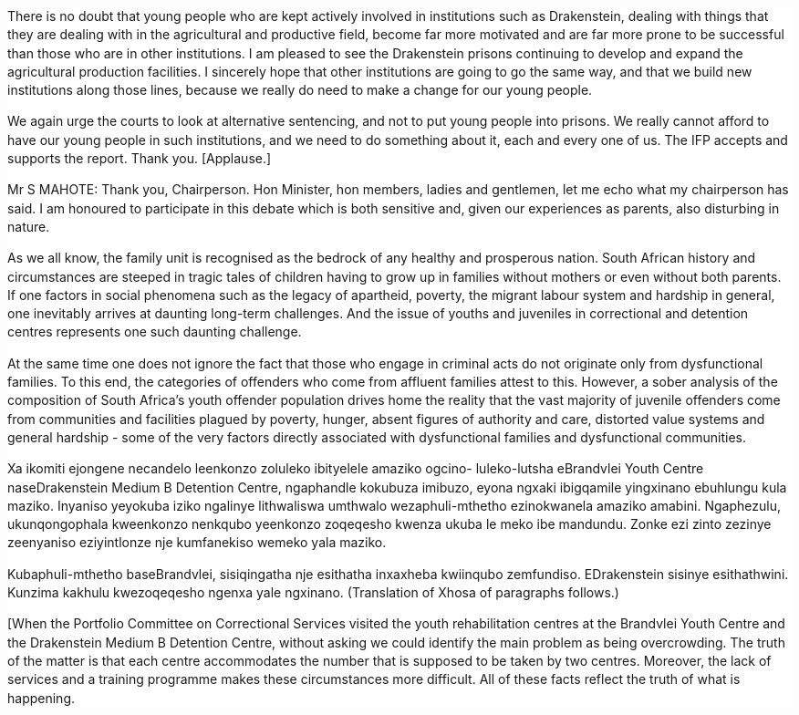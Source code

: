 There is no doubt that young people who are kept actively involved in
institutions such as Drakenstein, dealing with things that they are dealing
with in the agricultural and productive field, become far more motivated
and are far more prone to be successful than those who are in other
institutions. I am pleased to see the Drakenstein prisons continuing to
develop and expand the agricultural production facilities. I sincerely hope
that other institutions are going to go the same way, and that we build new
institutions along those lines, because we really do need to make a change
for our young people.

We again urge the courts to look at alternative sentencing, and not to put
young people into prisons. We really cannot afford to have our young people
in such institutions, and we need to do something about it, each and every
one of us. The IFP accepts and supports the report. Thank you. [Applause.]

Mr S MAHOTE: Thank you, Chairperson. Hon Minister, hon members, ladies and
gentlemen, let me echo what my chairperson has said. I am honoured to
participate in this debate which is both sensitive and, given our
experiences as parents, also disturbing in nature.

As we all know, the family unit is recognised as the bedrock of any healthy
and prosperous nation. South African history and circumstances are steeped
in tragic tales of children having to grow up in families without mothers
or even without both parents. If one factors in social phenomena such as
the legacy of apartheid, poverty, the migrant labour system and hardship in
general, one inevitably arrives at daunting long-term challenges. And the
issue of youths and juveniles in correctional and detention centres
represents one such daunting challenge.

At the same time one does not ignore the fact that those who engage in
criminal acts do not originate only from dysfunctional families. To this
end, the categories of offenders who come from affluent families attest to
this. However, a sober analysis of the composition of South Africa’s youth
offender population drives home the reality that the vast majority of
juvenile offenders come from communities and facilities plagued by poverty,
hunger, absent figures of authority and care, distorted value systems and
general hardship - some of the very factors directly associated with
dysfunctional families and dysfunctional communities.

Xa ikomiti ejongene necandelo leenkonzo zoluleko ibityelele amaziko ogcino-
luleko-lutsha eBrandvlei Youth Centre naseDrakenstein Medium B Detention
Centre, ngaphandle kokubuza imibuzo, eyona ngxaki ibigqamile yingxinano
ebuhlungu kula maziko. Inyaniso yeyokuba iziko ngalinye lithwaliswa
umthwalo wezaphuli-mthetho ezinokwanela amaziko amabini. Ngaphezulu,
ukunqongophala kweenkonzo nenkqubo yeenkonzo zoqeqesho kwenza ukuba le meko
ibe mandundu. Zonke ezi zinto zezinye zeenyaniso eziyintlonze nje
kumfanekiso wemeko yala maziko.

Kubaphuli-mthetho baseBrandvlei, sisiqingatha nje esithatha inxaxheba
kwiinqubo zemfundiso. EDrakenstein sisinye esithathwini. Kunzima kakhulu
kwezoqeqesho ngenxa yale ngxinano. (Translation of Xhosa of paragraphs
follows.)

[When the Portfolio Committee on Correctional Services visited the youth
rehabilitation centres at the Brandvlei Youth Centre and the Drakenstein
Medium B Detention Centre, without asking we could identify the main
problem as being overcrowding. The truth of the matter is that each centre
accommodates the number that is supposed to be taken by two centres.
Moreover, the lack of services and a training programme makes these
circumstances more difficult. All of these facts reflect the truth of what
is happening.
